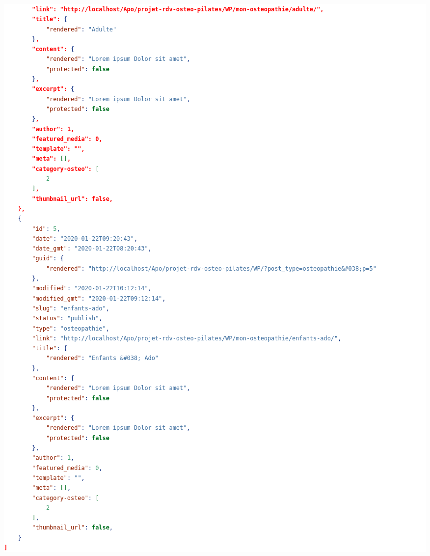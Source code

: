 ```json
        "link": "http://localhost/Apo/projet-rdv-osteo-pilates/WP/mon-osteopathie/adulte/",
        "title": {
            "rendered": "Adulte"
        },
        "content": {
            "rendered": "Lorem ipsum Dolor sit amet",
            "protected": false
        },
        "excerpt": {
            "rendered": "Lorem ipsum Dolor sit amet",
            "protected": false
        },
        "author": 1,
        "featured_media": 0,
        "template": "",
        "meta": [],
        "category-osteo": [
            2
        ],
        "thumbnail_url": false,
    },
    {
        "id": 5,
        "date": "2020-01-22T09:20:43",
        "date_gmt": "2020-01-22T08:20:43",
        "guid": {
            "rendered": "http://localhost/Apo/projet-rdv-osteo-pilates/WP/?post_type=osteopathie&#038;p=5"
        },
        "modified": "2020-01-22T10:12:14",
        "modified_gmt": "2020-01-22T09:12:14",
        "slug": "enfants-ado",
        "status": "publish",
        "type": "osteopathie",
        "link": "http://localhost/Apo/projet-rdv-osteo-pilates/WP/mon-osteopathie/enfants-ado/",
        "title": {
            "rendered": "Enfants &#038; Ado"
        },
        "content": {
            "rendered": "Lorem ipsum Dolor sit amet",
            "protected": false
        },
        "excerpt": {
            "rendered": "Lorem ipsum Dolor sit amet",
            "protected": false
        },
        "author": 1,
        "featured_media": 0,
        "template": "",
        "meta": [],
        "category-osteo": [
            2
        ],
        "thumbnail_url": false,
    }
]
```
